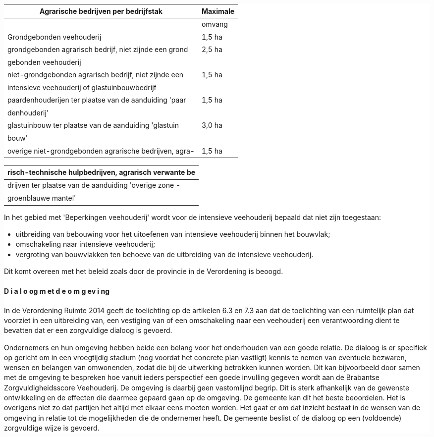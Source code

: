 | Agrarische bedrijven per bedrijfstak                   | Maximale |
|--------------------------------------------------------|----------|
|                                                        | omvang   |
| Grondgebonden veehouderij                              | 1,5 ha   |
| grondgebonden agrarisch bedrijf, niet zijnde een grond | 2,5 ha   |
| gebonden veehouderij                                   |          |
| niet-grondgebonden agrarisch bedrijf, niet zijnde een  | 1,5 ha   |
| intensieve veehouderij of glastuinbouwbedrijf          |          |
| paardenhouderijen ter plaatse van de aanduiding 'paar  | 1,5 ha   |
| denhouderij'                                           |          |
| glastuinbouw ter plaatse van de aanduiding 'glastuin   | 3,0 ha   |
| bouw'                                                  |          |
| overige niet-grondgebonden agrarische bedrijven, agra- | 1,5 ha   |

| risch-technische hulpbedrijven, agrarisch verwante be |
|-------------------------------------------------------|
| drijven ter plaatse van de aanduiding 'overige zone - |
| groenblauwe mantel'                                   |

In het gebied met 'Beperkingen veehouderij' wordt voor de intensieve veehouderij bepaald dat niet zijn toegestaan:

- uitbreiding van bebouwing voor het uitoefenen van intensieve veehouderij binnen het bouwvlak;
- omschakeling naar intensieve veehouderij;
- vergroting van bouwvlakken ten behoeve van de uitbreiding van de intensieve veehouderij.

Dit komt overeen met het beleid zoals door de provincie in de Verordening is beoogd.

#### D i a l o og m et d e o m g ev i ng

In de Verordening Ruimte 2014 geeft de toelichting op de artikelen 6.3 en 7.3 aan dat de toelichting van een ruimtelijk plan dat voorziet in een uitbreiding van, een vestiging van of een omschakeling naar een veehouderij een verantwoording dient te bevatten dat er een zorgvuldige dialoog is gevoerd.

Ondernemers en hun omgeving hebben beide een belang voor het onderhouden van een goede relatie. De dialoog is er specifiek op gericht om in een vroegtijdig stadium (nog voordat het concrete plan vastligt) kennis te nemen van eventuele bezwaren, wensen en belangen van omwonenden, zodat die bij de uitwerking betrokken kunnen worden. Dit kan bijvoorbeeld door samen met de omgeving te bespreken hoe vanuit ieders perspectief een goede invulling gegeven wordt aan de Brabantse Zorgvuldigheidsscore Veehouderij. De omgeving is daarbij geen vastomlijnd begrip. Dit is sterk afhankelijk van de gewenste ontwikkeling en de effecten die daarmee gepaard gaan op de omgeving. De gemeente kan dit het beste beoordelen. Het is overigens niet zo dat partijen het altijd met elkaar eens moeten worden. Het gaat er om dat inzicht bestaat in de wensen van de omgeving in relatie tot de mogelijkheden die de ondernemer heeft. De gemeente beslist of de dialoog op een (voldoende) zorgvuldige wijze is gevoerd.
